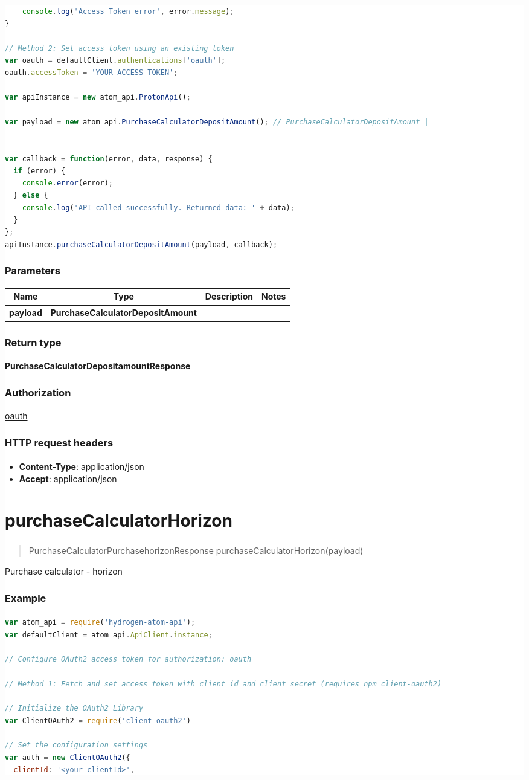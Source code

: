 ```javascript
    console.log('Access Token error', error.message);
}

// Method 2: Set access token using an existing token
var oauth = defaultClient.authentications['oauth'];
oauth.accessToken = 'YOUR ACCESS TOKEN';

var apiInstance = new atom_api.ProtonApi();

var payload = new atom_api.PurchaseCalculatorDepositAmount(); // PurchaseCalculatorDepositAmount | 


var callback = function(error, data, response) {
  if (error) {
    console.error(error);
  } else {
    console.log('API called successfully. Returned data: ' + data);
  }
};
apiInstance.purchaseCalculatorDepositAmount(payload, callback);
```

### Parameters

Name | Type | Description  | Notes
------------- | ------------- | ------------- | -------------
 **payload** | [**PurchaseCalculatorDepositAmount**](PurchaseCalculatorDepositAmount.md)|  | 

### Return type

[**PurchaseCalculatorDepositamountResponse**](PurchaseCalculatorDepositamountResponse.md)

### Authorization

[oauth](../README.md#oauth)

### HTTP request headers

 - **Content-Type**: application/json
 - **Accept**: application/json

<a name="purchaseCalculatorHorizon"></a>
# **purchaseCalculatorHorizon**
> PurchaseCalculatorPurchasehorizonResponse purchaseCalculatorHorizon(payload)

Purchase calculator - horizon

### Example
```javascript
var atom_api = require('hydrogen-atom-api');
var defaultClient = atom_api.ApiClient.instance;

// Configure OAuth2 access token for authorization: oauth

// Method 1: Fetch and set access token with client_id and client_secret (requires npm client-oauth2)

// Initialize the OAuth2 Library
var ClientOAuth2 = require('client-oauth2')

// Set the configuration settings
var auth = new ClientOAuth2({
  clientId: '<your clientId>',
```